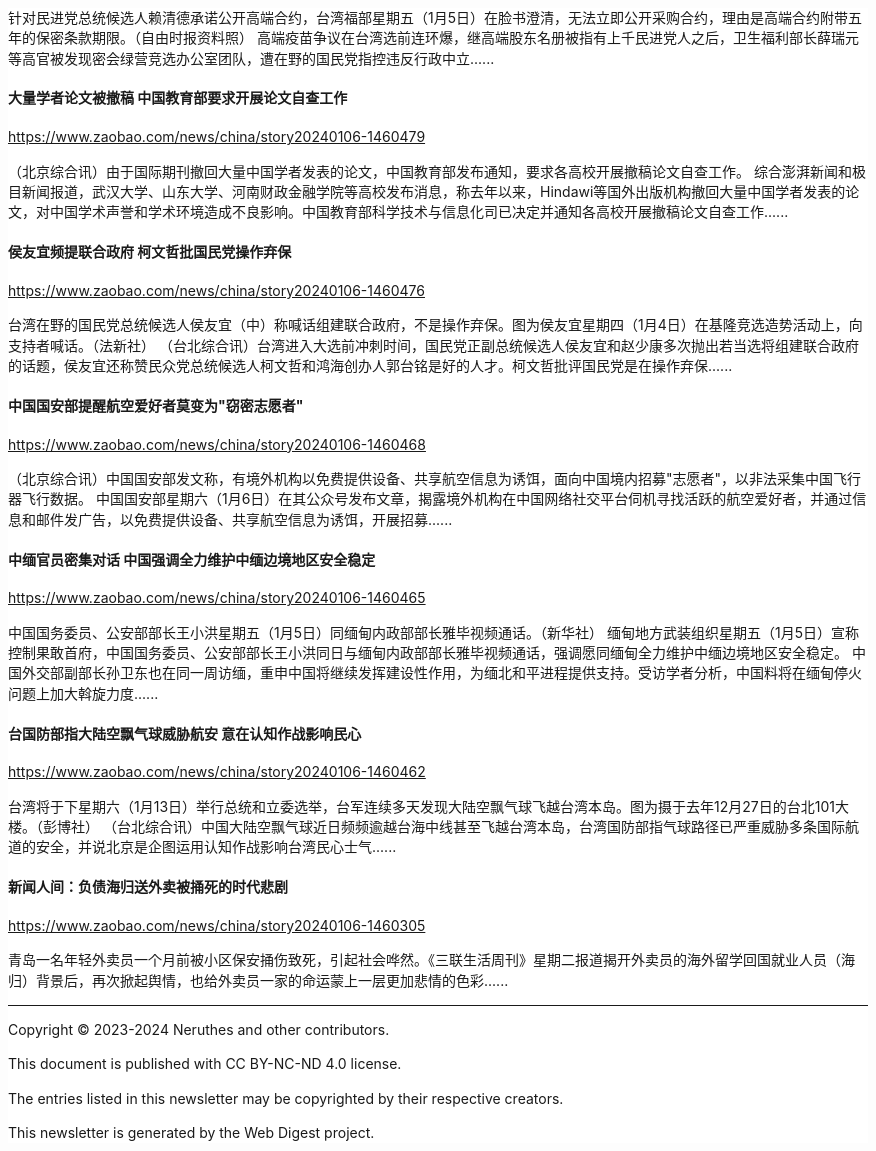 针对民进党总统候选人赖清德承诺公开高端合约，台湾福部星期五（1月5日）在脸书澄清，无法立即公开采购合约，理由是高端合约附带五年的保密条款期限。（自由时报资料照）
高端疫苗争议在台湾选前连环爆，继高端股东名册被指有上千民进党人之后，卫生福利部长薛瑞元等高官被发现密会绿营竞选办公室团队，遭在野的国民党指控违反行政中立......

#### 大量学者论文被撤稿 中国教育部要求开展论文自查工作

https://www.zaobao.com/news/china/story20240106-1460479

（北京综合讯）由于国际期刊撤回大量中国学者发表的论文，中国教育部发布通知，要求各高校开展撤稿论文自查工作。
综合澎湃新闻和极目新闻报道，武汉大学、山东大学、河南财政金融学院等高校发布消息，称去年以来，Hindawi等国外出版机构撤回大量中国学者发表的论文，对中国学术声誉和学术环境造成不良影响。中国教育部科学技术与信息化司已决定并通知各高校开展撤稿论文自查工作......

#### 侯友宜频提联合政府 柯文哲批国民党操作弃保

https://www.zaobao.com/news/china/story20240106-1460476

台湾在野的国民党总统候选人侯友宜（中）称喊话组建联合政府，不是操作弃保。图为侯友宜星期四（1月4日）在基隆竞选造势活动上，向支持者喊话。（法新社）
（台北综合讯）台湾进入大选前冲刺时间，国民党正副总统候选人侯友宜和赵少康多次抛出若当选将组建联合政府的话题，侯友宜还称赞民众党总统候选人柯文哲和鸿海创办人郭台铭是好的人才。柯文哲批评国民党是在操作弃保......

#### 中国国安部提醒航空爱好者莫变为"窃密志愿者"

https://www.zaobao.com/news/china/story20240106-1460468

（北京综合讯）中国国安部发文称，有境外机构以免费提供设备、共享航空信息为诱饵，面向中国境内招募"志愿者"，以非法采集中国飞行器飞行数据。
中国国安部星期六（1月6日）在其公众号发布文章，揭露境外机构在中国网络社交平台伺机寻找活跃的航空爱好者，并通过信息和邮件发广告，以免费提供设备、共享航空信息为诱饵，开展招募......

#### 中缅官员密集对话 中国强调全力维护中缅边境地区安全稳定

https://www.zaobao.com/news/china/story20240106-1460465

中国国务委员、公安部部长王小洪星期五（1月5日）同缅甸内政部部长雅毕视频通话。（新华社）
缅甸地方武装组织星期五（1月5日）宣称控制果敢首府，中国国务委员、公安部部长王小洪同日与缅甸内政部部长雅毕视频通话，强调愿同缅甸全力维护中缅边境地区安全稳定。
中国外交部副部长孙卫东也在同一周访缅，重申中国将继续发挥建设性作用，为缅北和平进程提供支持。受访学者分析，中国料将在缅甸停火问题上加大斡旋力度......

#### 台国防部指大陆空飘气球威胁航安 意在认知作战影响民心

https://www.zaobao.com/news/china/story20240106-1460462

台湾将于下星期六（1月13日）举行总统和立委选举，台军连续多天发现大陆空飘气球飞越台湾本岛。图为摄于去年12月27日的台北101大楼。（彭博社）
（台北综合讯）中国大陆空飘气球近日频频逾越台海中线甚至飞越台湾本岛，台湾国防部指气球路径已严重威胁多条国际航道的安全，并说北京是企图运用认知作战影响台湾民心士气......

#### 新闻人间：负债海归送外卖被捅死的时代悲剧

https://www.zaobao.com/news/china/story20240106-1460305

青岛一名年轻外卖员一个月前被小区保安捅伤致死，引起社会哗然。《三联生活周刊》星期二报道揭开外卖员的海外留学回国就业人员（海归）背景后，再次掀起舆情，也给外卖员一家的命运蒙上一层更加悲情的色彩......




-----------------------------------

Copyright © 2023-2024 Neruthes and other contributors.

This document is published with CC BY-NC-ND 4.0 license.

The entries listed in this newsletter may be copyrighted by their respective creators.

This newsletter is generated by the Web Digest project.
